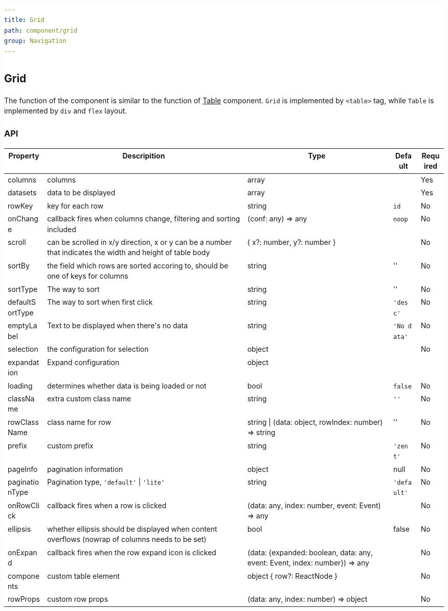 ```yaml
---
title: Grid
path: component/grid
group: Navigation
---
```


## Grid

The function of the component is similar to the function of [Table](table) component. `Grid` is implemented by `<table>` tag, while `Table` is implemented by `div` and `flex` layout.

### API

| Property        | Descripition                                                                                               | Type                                                                       | Default     | Required |
| --------------- | ---------------------------------------------------------------------------------------------------------- | -------------------------------------------------------------------------- | ----------- | -------- |
| columns         | columns                                                                                                    | array                                                                      |             | Yes      |
| datasets        | data to be displayed                                                                                       | array                                                                      |             | Yes      |
| rowKey          | key for each row                                                                                           | string                                                                     | `id`        | No       |
| onChange        | callback fires when columns change, filtering and sorting included                                         | (conf: any) => any                                                         | `noop`      | No       |
| scroll          | can be scrolled in x/y direction, x or y can be a number that indicates the width and height of table body | { x?: number, y?: number }                                                 |             | No       |
| sortBy          | the field which rows are sorted accoring to, should be one of keys for columns                             | string                                                                     | ''          | No       |
| sortType        | The way to sort                                                                                            | string                                                                     | ''          | No       |
| defaultSortType | The way to sort when first click                                                                           | string                                                                     | `'desc'`    | No       |
| emptyLabel      | Text to be displayed when there's no data                                                                  | string                                                                     | `'No data'` | No       |
| selection       | the configuration for selection                                                                            | object                                                                     |             | No       |
| expandation     | Expand configuration                                                                                       | object                                                                     |             |          | no |
| loading         | determines whether data is being loaded or not                                                             | bool                                                                       | `false`     | No       |
| className       | extra custom class name                                                                                    | string                                                                     | `''`        | No       |
| rowClassName    | class name for row                                                                                         | string \| (data: object, rowIndex: number) => string                       | ''          | No       |
| prefix          | custom prefix                                                                                              | string                                                                     | `'zent'`    | No       |
| pageInfo        | pagination information                                                                                     | object                                                                     | null        | No       |
| paginationType  | Pagination type, `'default'` \| `'lite'`                                                                   | string                                                                     | `'default'` | No       |
| onRowClick      | callback fires when a row is clicked                                                                       | (data: any, index: number, event: Event) => any                            |             | No       |
| ellipsis        | whether ellipsis should be displayed when content overflows (nowrap of columns needs to be set)            | bool                                                                       | false       | No       |
| onExpand        | callback fires when the row expand icon is clicked                                                         | (data: {expanded: boolean, data: any, event: Event, index: number}) => any |             | No       |
| components      | custom table element                                                                                       | object { row?: ReactNode }                                                 |             | No       |
| rowProps        | custom row props                                                                                           | (data: any, index: number) => object                                       |             | No       |